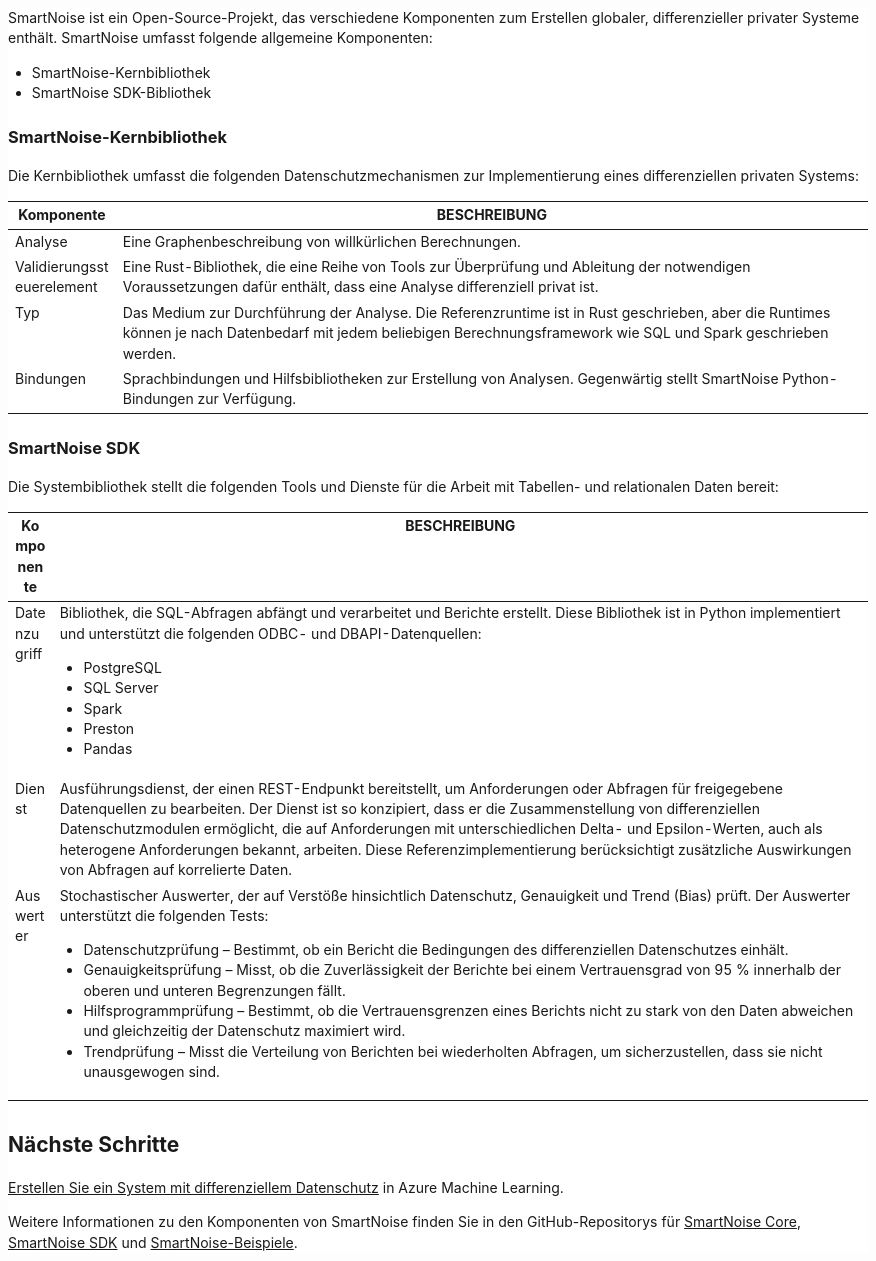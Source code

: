 SmartNoise ist ein Open-Source-Projekt, das verschiedene Komponenten zum Erstellen globaler, differenzieller privater Systeme enthält. SmartNoise umfasst folgende allgemeine Komponenten:

- SmartNoise-Kernbibliothek
- SmartNoise SDK-Bibliothek

### <a name="smartnoise-core"></a>SmartNoise-Kernbibliothek

Die Kernbibliothek umfasst die folgenden Datenschutzmechanismen zur Implementierung eines differenziellen privaten Systems:

|Komponente  |BESCHREIBUNG  |
|---------|---------|
|Analyse     | Eine Graphenbeschreibung von willkürlichen Berechnungen. |
|Validierungssteuerelement     | Eine Rust-Bibliothek, die eine Reihe von Tools zur Überprüfung und Ableitung der notwendigen Voraussetzungen dafür enthält, dass eine Analyse differenziell privat ist.          |
|Typ     | Das Medium zur Durchführung der Analyse. Die Referenzruntime ist in Rust geschrieben, aber die Runtimes können je nach Datenbedarf mit jedem beliebigen Berechnungsframework wie SQL und Spark geschrieben werden.        |
|Bindungen     | Sprachbindungen und Hilfsbibliotheken zur Erstellung von Analysen. Gegenwärtig stellt SmartNoise Python-Bindungen zur Verfügung. |

### <a name="smartnoise-sdk"></a>SmartNoise SDK

Die Systembibliothek stellt die folgenden Tools und Dienste für die Arbeit mit Tabellen- und relationalen Daten bereit:

|Komponente  |BESCHREIBUNG  |
|---------|---------|
|Datenzugriff     | Bibliothek, die SQL-Abfragen abfängt und verarbeitet und Berichte erstellt. Diese Bibliothek ist in Python implementiert und unterstützt die folgenden ODBC- und DBAPI-Datenquellen:<ul><li>PostgreSQL</li><li>SQL Server</li><li>Spark</li><li>Preston</li><li>Pandas</li></ul>|
|Dienst     | Ausführungsdienst, der einen REST-Endpunkt bereitstellt, um Anforderungen oder Abfragen für freigegebene Datenquellen zu bearbeiten. Der Dienst ist so konzipiert, dass er die Zusammenstellung von differenziellen Datenschutzmodulen ermöglicht, die auf Anforderungen mit unterschiedlichen Delta- und Epsilon-Werten, auch als heterogene Anforderungen bekannt, arbeiten. Diese Referenzimplementierung berücksichtigt zusätzliche Auswirkungen von Abfragen auf korrelierte Daten. |
|Auswerter     | Stochastischer Auswerter, der auf Verstöße hinsichtlich Datenschutz, Genauigkeit und Trend (Bias) prüft. Der Auswerter unterstützt die folgenden Tests: <ul><li>Datenschutzprüfung – Bestimmt, ob ein Bericht die Bedingungen des differenziellen Datenschutzes einhält.</li><li>Genauigkeitsprüfung – Misst, ob die Zuverlässigkeit der Berichte bei einem Vertrauensgrad von 95 % innerhalb der oberen und unteren Begrenzungen fällt.</li><li>Hilfsprogrammprüfung – Bestimmt, ob die Vertrauensgrenzen eines Berichts nicht zu stark von den Daten abweichen und gleichzeitig der Datenschutz maximiert wird.</li><li>Trendprüfung – Misst die Verteilung von Berichten bei wiederholten Abfragen, um sicherzustellen, dass sie nicht unausgewogen sind.</li></ul> |

## <a name="next-steps"></a>Nächste Schritte

[Erstellen Sie ein System mit differenziellem Datenschutz](how-to-differential-privacy.md) in Azure Machine Learning.

Weitere Informationen zu den Komponenten von SmartNoise finden Sie in den GitHub-Repositorys für [SmartNoise Core](https://github.com/opendifferentialprivacy/smartnoise-core), [SmartNoise SDK](https://github.com/opendifferentialprivacy/smartnoise-sdk) und [SmartNoise-Beispiele](https://github.com/opendifferentialprivacy/smartnoise-samples).